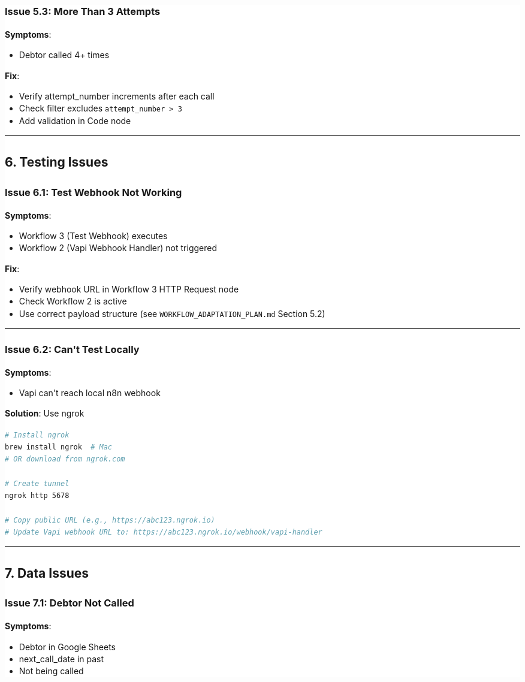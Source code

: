 
### Issue 5.3: More Than 3 Attempts

**Symptoms**:
- Debtor called 4+ times

**Fix**:
- Verify attempt_number increments after each call
- Check filter excludes `attempt_number > 3`
- Add validation in Code node

---

## 6. Testing Issues

### Issue 6.1: Test Webhook Not Working

**Symptoms**:
- Workflow 3 (Test Webhook) executes
- Workflow 2 (Vapi Webhook Handler) not triggered

**Fix**:
- Verify webhook URL in Workflow 3 HTTP Request node
- Check Workflow 2 is active
- Use correct payload structure (see `WORKFLOW_ADAPTATION_PLAN.md` Section 5.2)

---

### Issue 6.2: Can't Test Locally

**Symptoms**:
- Vapi can't reach local n8n webhook

**Solution**: Use ngrok
```bash
# Install ngrok
brew install ngrok  # Mac
# OR download from ngrok.com

# Create tunnel
ngrok http 5678

# Copy public URL (e.g., https://abc123.ngrok.io)
# Update Vapi webhook URL to: https://abc123.ngrok.io/webhook/vapi-handler
```

---

## 7. Data Issues

### Issue 7.1: Debtor Not Called

**Symptoms**:
- Debtor in Google Sheets
- next_call_date in past
- Not being called
